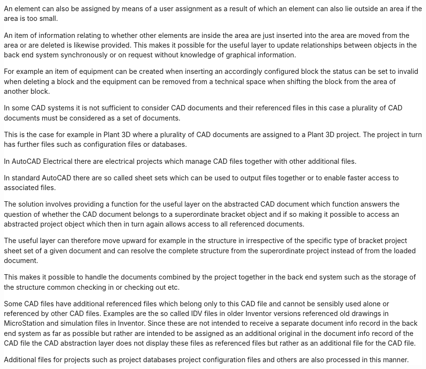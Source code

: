An element can also be assigned by means of a user assignment as a result of which an element can also lie outside an area if the area is too small.

An item of information relating to whether other elements are inside the area are just inserted into the area are moved from the area or are deleted is likewise provided. This makes it possible for the useful layer to update relationships between objects in the back end system synchronously or on request without knowledge of graphical information.

For example an item of equipment can be created when inserting an accordingly configured block the status can be set to invalid when deleting a block and the equipment can be removed from a technical space when shifting the block from the area of another block.

In some CAD systems it is not sufficient to consider CAD documents and their referenced files in this case a plurality of CAD documents must be considered as a set of documents.

This is the case for example in Plant 3D where a plurality of CAD documents are assigned to a Plant 3D project. The project in turn has further files such as configuration files or databases.

In AutoCAD Electrical there are electrical projects which manage CAD files together with other additional files.

In standard AutoCAD there are so called sheet sets which can be used to output files together or to enable faster access to associated files.

The solution involves providing a function for the useful layer on the abstracted CAD document which function answers the question of whether the CAD document belongs to a superordinate bracket object and if so making it possible to access an abstracted project object which then in turn again allows access to all referenced documents.

The useful layer can therefore move upward for example in the structure in irrespective of the specific type of bracket project sheet set of a given document and can resolve the complete structure from the superordinate project instead of from the loaded document.

This makes it possible to handle the documents combined by the project together in the back end system such as the storage of the structure common checking in or checking out etc.

Some CAD files have additional referenced files which belong only to this CAD file and cannot be sensibly used alone or referenced by other CAD files. Examples are the so called IDV files in older Inventor versions referenced old drawings in MicroStation and simulation files in Inventor. Since these are not intended to receive a separate document info record in the back end system as far as possible but rather are intended to be assigned as an additional original in the document info record of the CAD file the CAD abstraction layer does not display these files as referenced files but rather as an additional file for the CAD file.

Additional files for projects such as project databases project configuration files and others are also processed in this manner.

